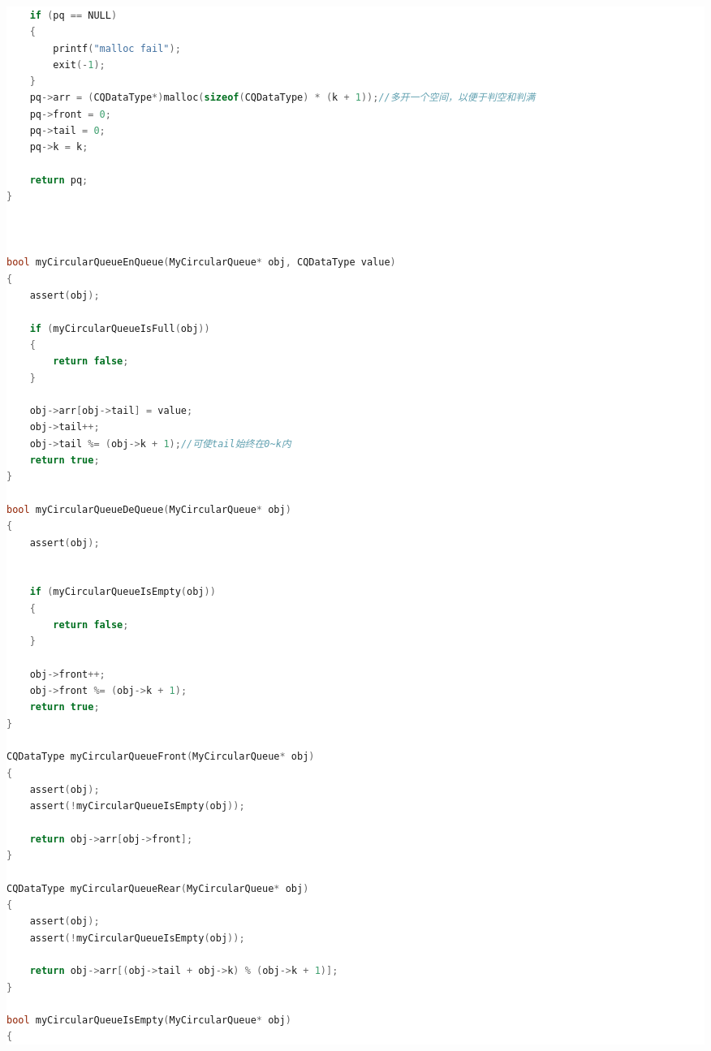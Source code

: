 ```c
    if (pq == NULL)
    {
        printf("malloc fail");
        exit(-1);
    }
    pq->arr = (CQDataType*)malloc(sizeof(CQDataType) * (k + 1));//多开一个空间，以便于判空和判满
    pq->front = 0;
    pq->tail = 0;
    pq->k = k;

    return pq;
}



bool myCircularQueueEnQueue(MyCircularQueue* obj, CQDataType value) 
{
    assert(obj);

    if (myCircularQueueIsFull(obj))
    {
        return false;
    }

    obj->arr[obj->tail] = value;
    obj->tail++;
    obj->tail %= (obj->k + 1);//可使tail始终在0~k内
    return true;
}

bool myCircularQueueDeQueue(MyCircularQueue* obj) 
{
    assert(obj);


    if (myCircularQueueIsEmpty(obj))
    {
        return false;
    }

    obj->front++;
    obj->front %= (obj->k + 1);
    return true;
}

CQDataType myCircularQueueFront(MyCircularQueue* obj) 
{
    assert(obj);
    assert(!myCircularQueueIsEmpty(obj));

    return obj->arr[obj->front];
}

CQDataType myCircularQueueRear(MyCircularQueue* obj) 
{
    assert(obj);
    assert(!myCircularQueueIsEmpty(obj));

    return obj->arr[(obj->tail + obj->k) % (obj->k + 1)];
}

bool myCircularQueueIsEmpty(MyCircularQueue* obj) 
{
```